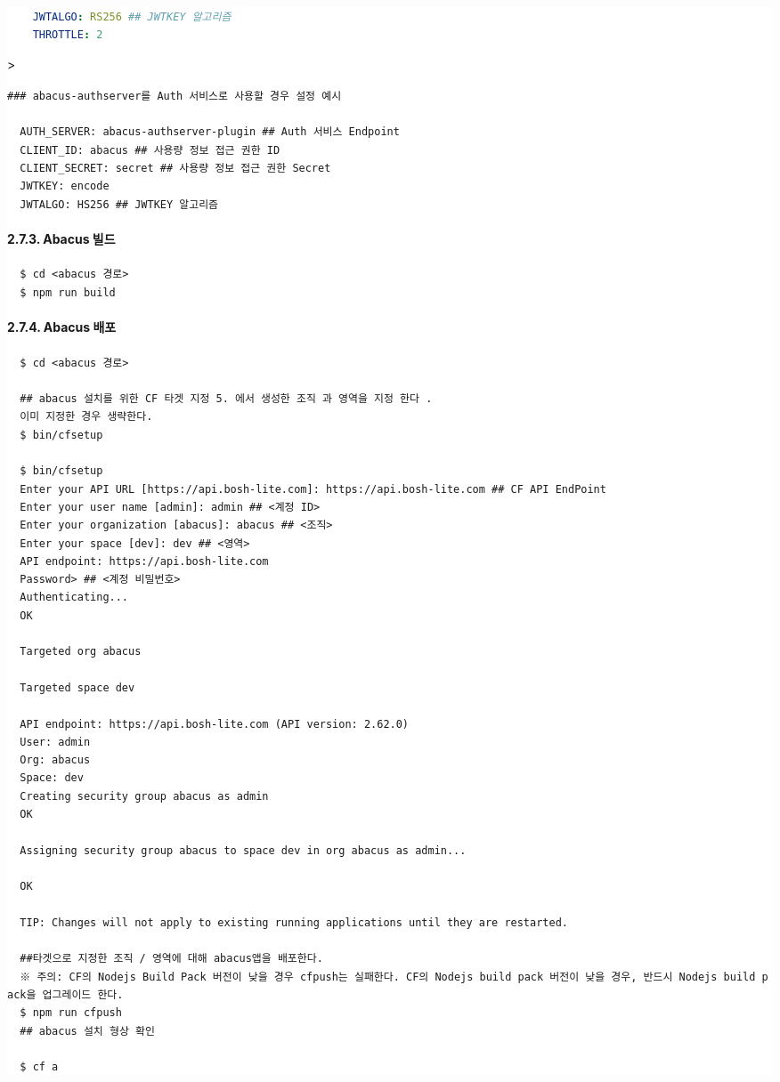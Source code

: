 ```yaml
    JWTALGO: RS256 ## JWTKEY 알고리즘
    THROTTLE: 2
```

&gt;

```text
### abacus-authserver를 Auth 서비스로 사용할 경우 설정 예시

  AUTH_SERVER: abacus-authserver-plugin ## Auth 서비스 Endpoint
  CLIENT_ID: abacus ## 사용량 정보 접근 권한 ID
  CLIENT_SECRET: secret ## 사용량 정보 접근 권한 Secret
  JWTKEY: encode
  JWTALGO: HS256 ## JWTKEY 알고리즘
```

#### 2.7.3. Abacus 빌드

```text
  $ cd <abacus 경로>
  $ npm run build
```

#### 2.7.4. Abacus 배포

```text
  $ cd <abacus 경로>

  ## abacus 설치를 위한 CF 타겟 지정 5. 에서 생성한 조직 과 영역을 지정 한다 .    
  이미 지정한 경우 생략한다.
  $ bin/cfsetup

  $ bin/cfsetup
  Enter your API URL [https://api.bosh-lite.com]: https://api.bosh-lite.com ## CF API EndPoint
  Enter your user name [admin]: admin ## <계정 ID>
  Enter your organization [abacus]: abacus ## <조직>
  Enter your space [dev]: dev ## <영역>
  API endpoint: https://api.bosh-lite.com
  Password> ## <계정 비밀번호>
  Authenticating...
  OK

  Targeted org abacus

  Targeted space dev

  API endpoint: https://api.bosh-lite.com (API version: 2.62.0)
  User: admin
  Org: abacus
  Space: dev
  Creating security group abacus as admin
  OK

  Assigning security group abacus to space dev in org abacus as admin...

  OK

  TIP: Changes will not apply to existing running applications until they are restarted.

  ##타겟으로 지정한 조직 / 영역에 대해 abacus앱을 배포한다.
  ※ 주의: CF의 Nodejs Build Pack 버전이 낮을 경우 cfpush는 실패한다. CF의 Nodejs build pack 버전이 낮을 경우, 반드시 Nodejs build pack을 업그레이드 한다.
  $ npm run cfpush
  ## abacus 설치 형상 확인

  $ cf a
```